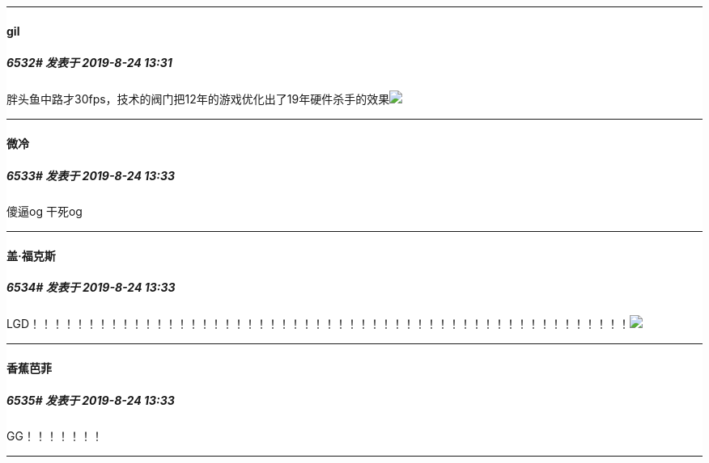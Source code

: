 





*****

####  gil  
##### 6532#       发表于 2019-8-24 13:31




胖头鱼中路才30fps，技术的阀门把12年的游戏优化出了19年硬件杀手的效果<img src="https://static.saraba1st.com/image/smiley/face2017/037.png" referrerpolicy="no-referrer">







*****

####  微冷  
##### 6533#       发表于 2019-8-24 13:33




傻逼og 干死og







*****

####  盖·福克斯  
##### 6534#       发表于 2019-8-24 13:33




LGD！！！！！！！！！！！！！！！！！！！！！！！！！！！！！！！！！！！！！！！！！！！！！！！！！！！！！<img src="https://static.saraba1st.com/image/smiley/face2017/056.gif" referrerpolicy="no-referrer">







*****

####  香蕉芭菲  
##### 6535#       发表于 2019-8-24 13:33




GG！！！！！！！







*****

